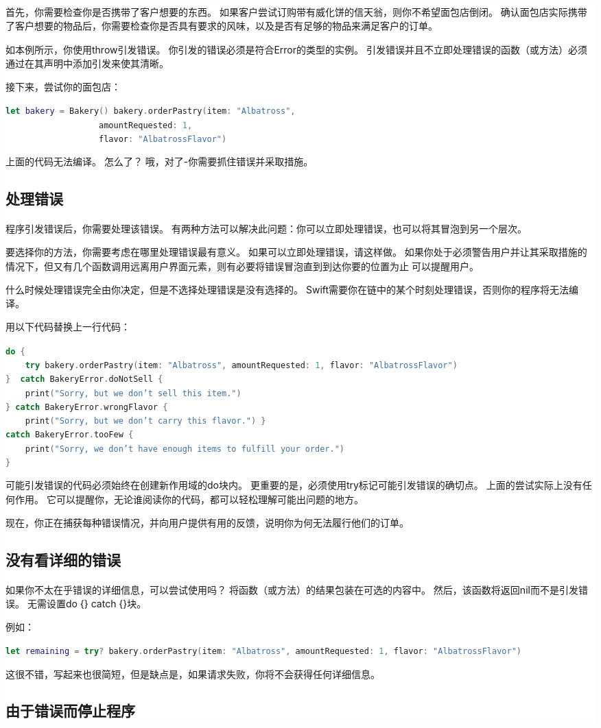 首先，你需要检查你是否携带了客户想要的东西。 如果客户尝试订购带有威化饼的信天翁，则你不希望面包店倒闭。 确认面包店实际携带了客户想要的物品后，你需要检查你是否具有要求的风味，以及是否有足够的物品来满足客户的订单。

如本例所示，你使用throw引发错误。 你引发的错误必须是符合Error的类型的实例。 引发错误并且不立即处理错误的函数（或方法）必须通过在其声明中添加引发来使其清晰。

接下来，尝试你的面包店：

``` Swift
let bakery = Bakery() bakery.orderPastry(item: "Albatross",
                   amountRequested: 1,
                   flavor: "AlbatrossFlavor")
```

上面的代码无法编译。 怎么了？ 哦，对了-你需要抓住错误并采取措施。

## 处理错误

程序引发错误后，你需要处理该错误。 有两种方法可以解决此问题：你可以立即处理错误，也可以将其冒泡到另一个层次。

要选择你的方法，你需要考虑在哪里处理错误最有意义。 如果可以立即处理错误，请这样做。 如果你处于必须警告用户并让其采取措施的情况下，但又有几个函数调用远离用户界面元素，则有必要将错误冒泡直到到达你要的位置为止 可以提醒用户。

什么时候处理错误完全由你决定，但是不选择处理错误是没有选择的。 Swift需要你在链中的某个时刻处理错误，否则你的程序将无法编译。

用以下代码替换上一行代码：

``` Swift
do {
    try bakery.orderPastry(item: "Albatross", amountRequested: 1, flavor: "AlbatrossFlavor") 
}  catch BakeryError.doNotSell {
    print("Sorry, but we don’t sell this item.") 
} catch BakeryError.wrongFlavor {
    print("Sorry, but we don’t carry this flavor.") } 
catch BakeryError.tooFew {
    print("Sorry, we don’t have enough items to fulfill your order.")
}
```

可能引发错误的代码必须始终在创建新作用域的do块内。 更重要的是，必须使用try标记可能引发错误的确切点。 上面的尝试实际上没有任何作用。 它可以提醒你，无论谁阅读你的代码，都可以轻松理解可能出问题的地方。

现在，你正在捕获每种错误情况，并向用户提供有用的反馈，说明你为何无法履行他们的订单。

## 没有看详细的错误

如果你不太在乎错误的详细信息，可以尝试使用吗？ 将函数（或方法）的结果包装在可选的内容中。 然后，该函数将返回nil而不是引发错误。 无需设置do {} catch {}块。

例如：

``` Swift
let remaining = try? bakery.orderPastry(item: "Albatross", amountRequested: 1, flavor: "AlbatrossFlavor")
```

这很不错，写起来也很简短，但是缺点是，如果请求失败，你将不会获得任何详细信息。

## 由于错误而停止程序
